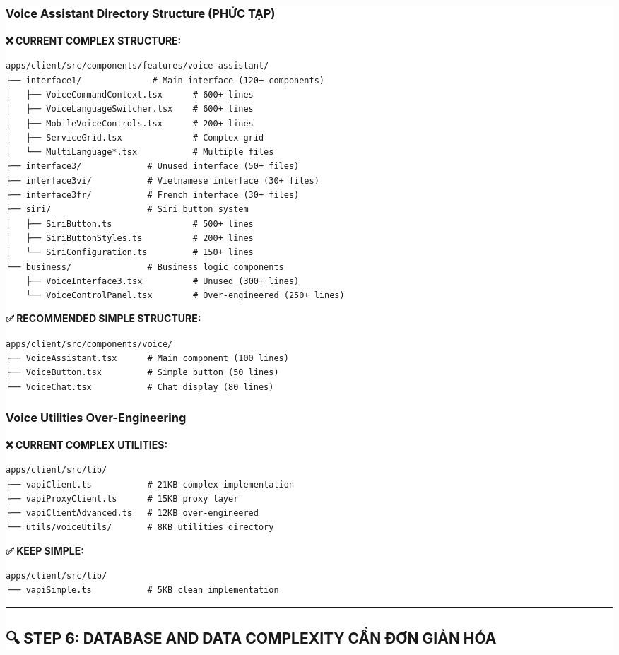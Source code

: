 ### **Voice Assistant Directory Structure (PHỨC TẠP)**

**❌ CURRENT COMPLEX STRUCTURE:**

```
apps/client/src/components/features/voice-assistant/
├── interface1/              # Main interface (120+ components)
│   ├── VoiceCommandContext.tsx      # 600+ lines
│   ├── VoiceLanguageSwitcher.tsx    # 600+ lines
│   ├── MobileVoiceControls.tsx      # 200+ lines
│   ├── ServiceGrid.tsx              # Complex grid
│   └── MultiLanguage*.tsx           # Multiple files
├── interface3/             # Unused interface (50+ files)
├── interface3vi/           # Vietnamese interface (30+ files)
├── interface3fr/           # French interface (30+ files)
├── siri/                   # Siri button system
│   ├── SiriButton.ts                # 500+ lines
│   ├── SiriButtonStyles.ts          # 200+ lines
│   └── SiriConfiguration.ts         # 150+ lines
└── business/               # Business logic components
    ├── VoiceInterface3.tsx          # Unused (300+ lines)
    └── VoiceControlPanel.tsx        # Over-engineered (250+ lines)
```

**✅ RECOMMENDED SIMPLE STRUCTURE:**

```
apps/client/src/components/voice/
├── VoiceAssistant.tsx      # Main component (100 lines)
├── VoiceButton.tsx         # Simple button (50 lines)
└── VoiceChat.tsx           # Chat display (80 lines)
```

### **Voice Utilities Over-Engineering**

**❌ CURRENT COMPLEX UTILITIES:**

```
apps/client/src/lib/
├── vapiClient.ts           # 21KB complex implementation
├── vapiProxyClient.ts      # 15KB proxy layer
├── vapiClientAdvanced.ts   # 12KB over-engineered
└── utils/voiceUtils/       # 8KB utilities directory
```

**✅ KEEP SIMPLE:**

```
apps/client/src/lib/
└── vapiSimple.ts           # 5KB clean implementation
```

---

## 🔍 **STEP 6: DATABASE AND DATA COMPLEXITY CẦN ĐƠN GIẢN HÓA**
